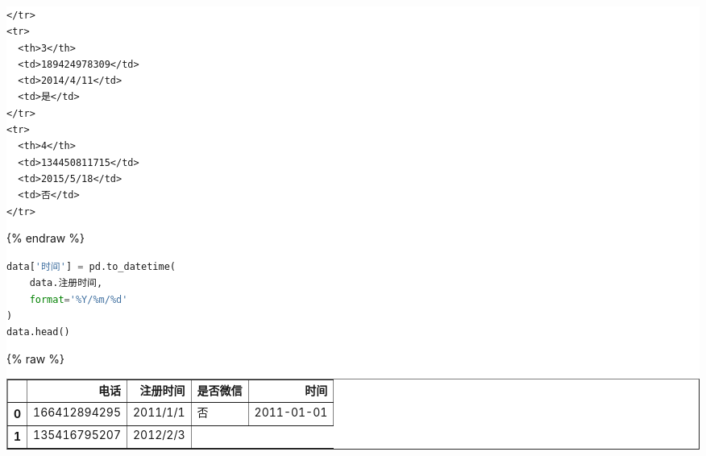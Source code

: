     </tr>
    <tr>
      <th>3</th>
      <td>189424978309</td>
      <td>2014/4/11</td>
      <td>是</td>
    </tr>
    <tr>
      <th>4</th>
      <td>134450811715</td>
      <td>2015/5/18</td>
      <td>否</td>
    </tr>
  </tbody>
</table>
</div>
{% endraw %}




```python
data['时间'] = pd.to_datetime(
    data.注册时间,
    format='%Y/%m/%d'
)
data.head()
```



{% raw %}
<div>
<style scoped>
    .dataframe tbody tr th:only-of-type {
        vertical-align: middle;
    }

    .dataframe tbody tr th {
        vertical-align: top;
    }

    .dataframe thead th {
        text-align: right;
    }
</style>
<table border="1" class="dataframe">
  <thead>
    <tr style="text-align: right;">
      <th></th>
      <th>电话</th>
      <th>注册时间</th>
      <th>是否微信</th>
      <th>时间</th>
    </tr>
  </thead>
  <tbody>
    <tr>
      <th>0</th>
      <td>166412894295</td>
      <td>2011/1/1</td>
      <td>否</td>
      <td>2011-01-01</td>
    </tr>
    <tr>
      <th>1</th>
      <td>135416795207</td>
      <td>2012/2/3</td>